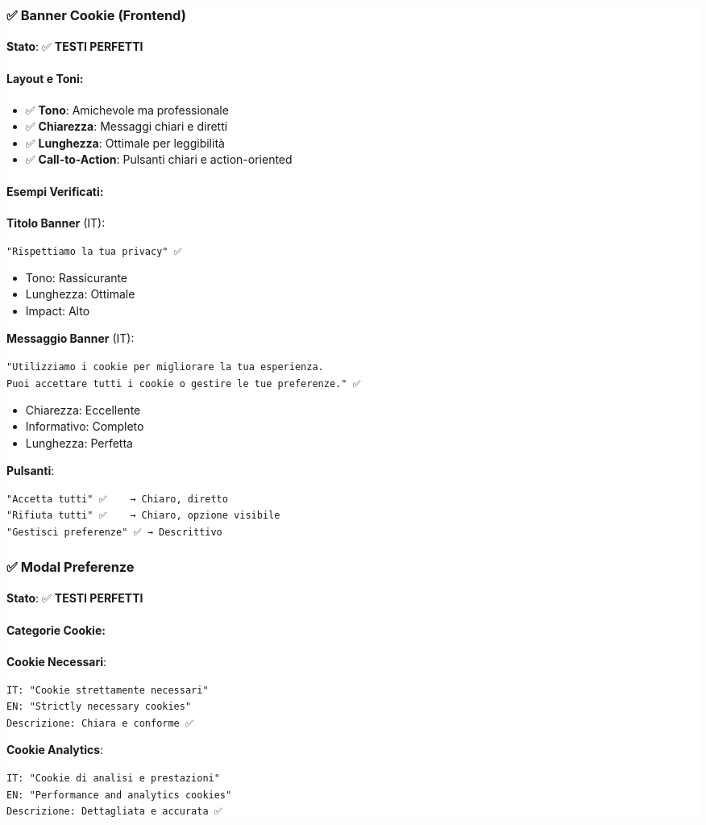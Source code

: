 ### ✅ Banner Cookie (Frontend)

**Stato**: ✅ **TESTI PERFETTI**

#### Layout e Toni:

- ✅ **Tono**: Amichevole ma professionale
- ✅ **Chiarezza**: Messaggi chiari e diretti
- ✅ **Lunghezza**: Ottimale per leggibilità
- ✅ **Call-to-Action**: Pulsanti chiari e action-oriented

#### Esempi Verificati:

**Titolo Banner** (IT):
```
"Rispettiamo la tua privacy" ✅
```
- Tono: Rassicurante
- Lunghezza: Ottimale
- Impact: Alto

**Messaggio Banner** (IT):
```
"Utilizziamo i cookie per migliorare la tua esperienza. 
Puoi accettare tutti i cookie o gestire le tue preferenze." ✅
```
- Chiarezza: Eccellente
- Informativo: Completo
- Lunghezza: Perfetta

**Pulsanti**:
```
"Accetta tutti" ✅    → Chiaro, diretto
"Rifiuta tutti" ✅    → Chiaro, opzione visibile
"Gestisci preferenze" ✅ → Descrittivo
```

### ✅ Modal Preferenze

**Stato**: ✅ **TESTI PERFETTI**

#### Categorie Cookie:

**Cookie Necessari**:
```
IT: "Cookie strettamente necessari"
EN: "Strictly necessary cookies"
Descrizione: Chiara e conforme ✅
```

**Cookie Analytics**:
```
IT: "Cookie di analisi e prestazioni"
EN: "Performance and analytics cookies"
Descrizione: Dettagliata e accurata ✅
```
